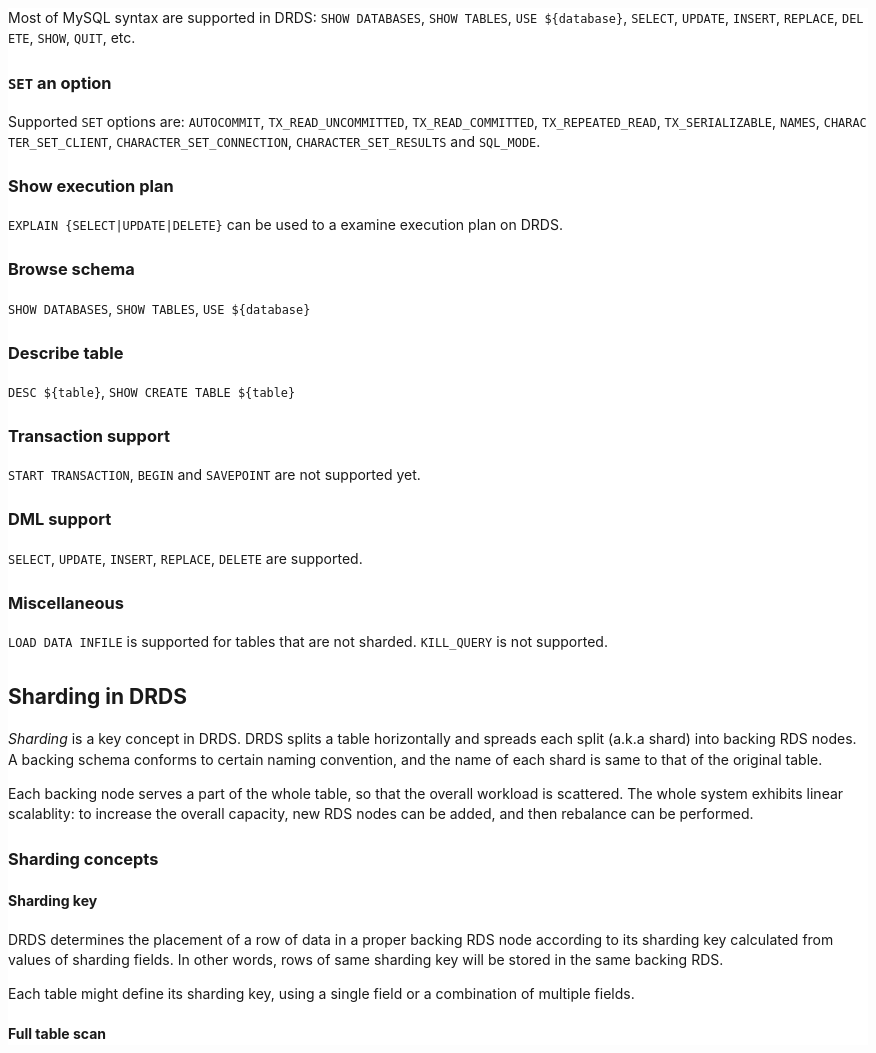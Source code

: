 Most of MySQL syntax are supported in DRDS: `SHOW DATABASES`, `SHOW TABLES`, `USE ${database}`, `SELECT`, `UPDATE`, `INSERT`, `REPLACE`, `DELETE`, `SHOW`, `QUIT`, etc.

### `SET` an option

Supported `SET` options are: `AUTOCOMMIT`, `TX_READ_UNCOMMITTED`, `TX_READ_COMMITTED`, `TX_REPEATED_READ`, `TX_SERIALIZABLE`, `NAMES`, `CHARACTER_SET_CLIENT`, `CHARACTER_SET_CONNECTION`, `CHARACTER_SET_RESULTS` and `SQL_MODE`.

### Show execution plan

`EXPLAIN {SELECT|UPDATE|DELETE}` can be used to a examine execution plan on DRDS.

### Browse schema

`SHOW DATABASES`, `SHOW TABLES`, `USE ${database}`

### Describe table

`DESC ${table}`, `SHOW CREATE TABLE ${table}`

### Transaction support

`START TRANSACTION`, `BEGIN` and `SAVEPOINT` are not supported yet.

### DML support

`SELECT`, `UPDATE`, `INSERT`, `REPLACE`, `DELETE` are supported.

### Miscellaneous

`LOAD DATA INFILE` is supported for tables that are not sharded. `KILL_QUERY` is not supported.

## Sharding in DRDS

_Sharding_ is a key concept in DRDS.  DRDS splits a table horizontally and spreads each split (a.k.a shard) into backing RDS nodes. A backing schema conforms to certain naming convention, and the name of each shard is same to that of the original table.

Each backing node serves a part of the whole table, so that the overall workload is scattered. The whole system exhibits linear scalablity: to increase the overall capacity, new RDS nodes can be added, and then rebalance can be performed.

### Sharding concepts

#### Sharding key

DRDS determines the placement of a row of data in a proper backing RDS node according to its sharding key calculated from values of sharding fields. In other words, rows of same sharding key will be stored in the same backing RDS. 

Each table might define its sharding key, using a single field or a combination of multiple fields.

#### Full table scan
